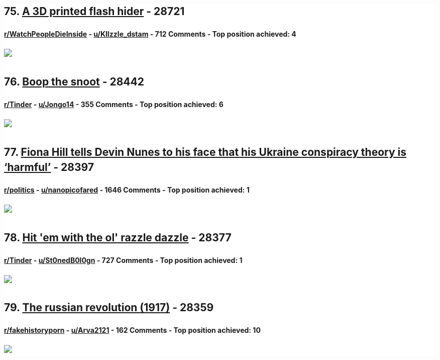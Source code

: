## 75. [A 3D printed flash hider](http://reddit.com/r/WatchPeopleDieInside/comments/dzg30t/a_3d_printed_flash_hider/) - 28721
#### [r/WatchPeopleDieInside](http://reddit.com/r/WatchPeopleDieInside) - [u/KlIzzle_dstam](http://reddit.com/u/KlIzzle_dstam) - 712 Comments - Top position achieved: 4

<a href="https://v.redd.it/zb5s3jpttzz31"><img src="https://a.thumbs.redditmedia.com/DWRiMR9rzWl55_y1k1dNPAV4wcjXW1JCQPAOt0xU7p4.jpg"></img></a>

## 76. [Boop the snoot](http://reddit.com/r/Tinder/comments/dzn621/boop_the_snoot/) - 28442
#### [r/Tinder](http://reddit.com/r/Tinder) - [u/Jongo14](http://reddit.com/u/Jongo14) - 355 Comments - Top position achieved: 6

<a href="https://i.redd.it/bubvgadax2041.jpg"><img src="https://b.thumbs.redditmedia.com/OQRHyHLuqIpVKm695-zhtnanDrv6CugRlv2z28Hayco.jpg"></img></a>

## 77. [Fiona Hill tells Devin Nunes to his face that his Ukraine conspiracy theory is ‘harmful’](http://reddit.com/r/politics/comments/dzjzlc/fiona_hill_tells_devin_nunes_to_his_face_that_his/) - 28397
#### [r/politics](http://reddit.com/r/politics) - [u/nanopicofared](http://reddit.com/u/nanopicofared) - 1646 Comments - Top position achieved: 1

<a href="https://www.washingtonpost.com/politics/2019/11/21/fiona-hill-will-tell-devin-nunes-his-face-that-his-ukraine-conspiracy-theory-is-harmful/"><img src="https://b.thumbs.redditmedia.com/BZByp4s6CIWFOkKFljpXxUkc77O3jV54oEhjkP9OggY.jpg"></img></a>

## 78. [Hit 'em with the ol' razzle dazzle](http://reddit.com/r/Tinder/comments/dzej5x/hit_em_with_the_ol_razzle_dazzle/) - 28377
#### [r/Tinder](http://reddit.com/r/Tinder) - [u/St0nedB0l0gn](http://reddit.com/u/St0nedB0l0gn) - 727 Comments - Top position achieved: 1

<a href="https://i.redd.it/ji4xh9i95zz31.png"><img src="https://b.thumbs.redditmedia.com/50a2J3m1v0-6-E2cjx00WZFecKuNIc3U2gKYnDcfXds.jpg"></img></a>

## 79. [The russian revolution (1917)](http://reddit.com/r/fakehistoryporn/comments/dzixk1/the_russian_revolution_1917/) - 28359
#### [r/fakehistoryporn](http://reddit.com/r/fakehistoryporn) - [u/Arva2121](http://reddit.com/u/Arva2121) - 162 Comments - Top position achieved: 10

<a href="https://i.redd.it/pwwcenvie1041.jpg"><img src="https://a.thumbs.redditmedia.com/jiRQYgWLNgYSldXGuF5BAVeOYPY3hvFE18xKY5w06k0.jpg"></img></a>
